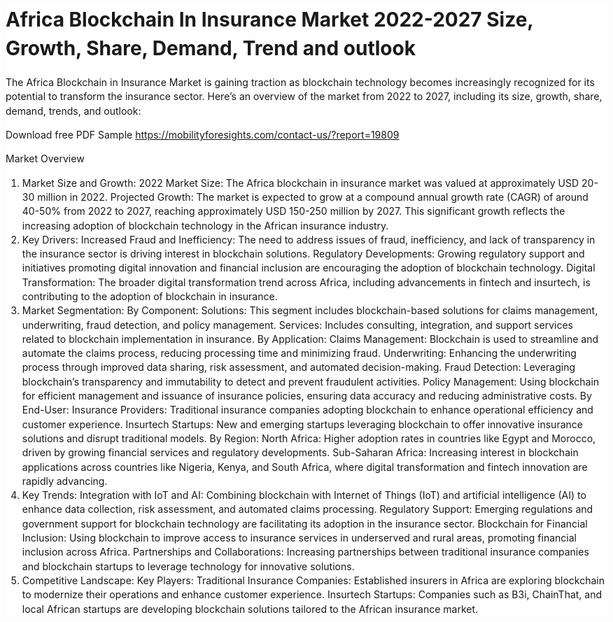 # Africa Blockchain In Insurance Market 2022-2027 Size, Growth, Share, Demand, Trend and outlook
The Africa Blockchain in Insurance Market is gaining traction as blockchain technology becomes increasingly recognized for its potential to transform the insurance sector. Here’s an overview of the market from 2022 to 2027, including its size, growth, share, demand, trends, and outlook:

Download free PDF Sample https://mobilityforesights.com/contact-us/?report=19809 

Market Overview
1. Market Size and Growth:
2022 Market Size: The Africa blockchain in insurance market was valued at approximately USD 20-30 million in 2022.
Projected Growth: The market is expected to grow at a compound annual growth rate (CAGR) of around 40-50% from 2022 to 2027, reaching approximately USD 150-250 million by 2027. This significant growth reflects the increasing adoption of blockchain technology in the African insurance industry.
2. Key Drivers:
Increased Fraud and Inefficiency: The need to address issues of fraud, inefficiency, and lack of transparency in the insurance sector is driving interest in blockchain solutions.
Regulatory Developments: Growing regulatory support and initiatives promoting digital innovation and financial inclusion are encouraging the adoption of blockchain technology.
Digital Transformation: The broader digital transformation trend across Africa, including advancements in fintech and insurtech, is contributing to the adoption of blockchain in insurance.
3. Market Segmentation:
By Component:
Solutions: This segment includes blockchain-based solutions for claims management, underwriting, fraud detection, and policy management.
Services: Includes consulting, integration, and support services related to blockchain implementation in insurance.
By Application:
Claims Management: Blockchain is used to streamline and automate the claims process, reducing processing time and minimizing fraud.
Underwriting: Enhancing the underwriting process through improved data sharing, risk assessment, and automated decision-making.
Fraud Detection: Leveraging blockchain’s transparency and immutability to detect and prevent fraudulent activities.
Policy Management: Using blockchain for efficient management and issuance of insurance policies, ensuring data accuracy and reducing administrative costs.
By End-User:
Insurance Providers: Traditional insurance companies adopting blockchain to enhance operational efficiency and customer experience.
Insurtech Startups: New and emerging startups leveraging blockchain to offer innovative insurance solutions and disrupt traditional models.
By Region:
North Africa: Higher adoption rates in countries like Egypt and Morocco, driven by growing financial services and regulatory developments.
Sub-Saharan Africa: Increasing interest in blockchain applications across countries like Nigeria, Kenya, and South Africa, where digital transformation and fintech innovation are rapidly advancing.
4. Key Trends:
Integration with IoT and AI: Combining blockchain with Internet of Things (IoT) and artificial intelligence (AI) to enhance data collection, risk assessment, and automated claims processing.
Regulatory Support: Emerging regulations and government support for blockchain technology are facilitating its adoption in the insurance sector.
Blockchain for Financial Inclusion: Using blockchain to improve access to insurance services in underserved and rural areas, promoting financial inclusion across Africa.
Partnerships and Collaborations: Increasing partnerships between traditional insurance companies and blockchain startups to leverage technology for innovative solutions.
5. Competitive Landscape:
Key Players:
Traditional Insurance Companies: Established insurers in Africa are exploring blockchain to modernize their operations and enhance customer experience.
Insurtech Startups: Companies such as B3i, ChainThat, and local African startups are developing blockchain solutions tailored to the African insurance market.